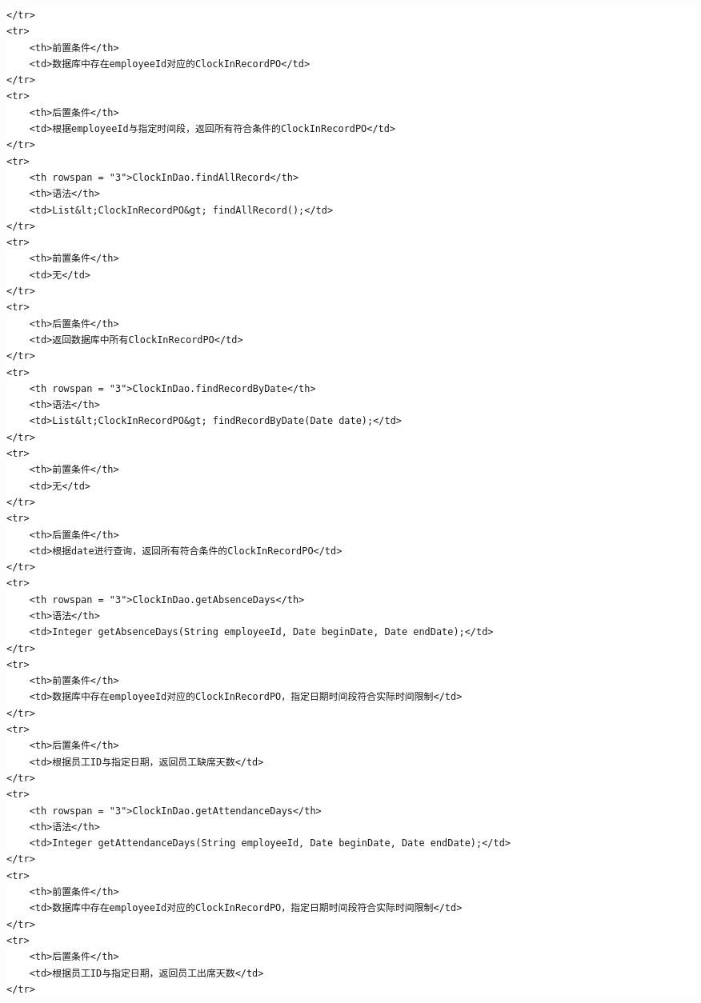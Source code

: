     </tr>
 	<tr>
        <th>前置条件</th>
        <td>数据库中存在employeeId对应的ClockInRecordPO</td>
    </tr>
    <tr>
        <th>后置条件</th>
        <td>根据employeeId与指定时间段，返回所有符合条件的ClockInRecordPO</td>
    </tr>
    <tr>
        <th rowspan = "3">ClockInDao.findAllRecord</th>
        <th>语法</th>
        <td>List&lt;ClockInRecordPO&gt; findAllRecord();</td>
    </tr>
 	<tr>
        <th>前置条件</th>
        <td>无</td>
    </tr>
    <tr>
        <th>后置条件</th>
        <td>返回数据库中所有ClockInRecordPO</td>
    </tr>
    <tr>
        <th rowspan = "3">ClockInDao.findRecordByDate</th>
        <th>语法</th>
        <td>List&lt;ClockInRecordPO&gt; findRecordByDate(Date date);</td>
    </tr>
 	<tr>
        <th>前置条件</th>
        <td>无</td>
    </tr>
    <tr>
        <th>后置条件</th>
        <td>根据date进行查询，返回所有符合条件的ClockInRecordPO</td>
    </tr>
    <tr>
        <th rowspan = "3">ClockInDao.getAbsenceDays</th>
        <th>语法</th>
        <td>Integer getAbsenceDays(String employeeId, Date beginDate, Date endDate);</td>
    </tr>
 	<tr>
        <th>前置条件</th>
        <td>数据库中存在employeeId对应的ClockInRecordPO，指定日期时间段符合实际时间限制</td>
    </tr>
    <tr>
        <th>后置条件</th>
        <td>根据员工ID与指定日期，返回员工缺席天数</td>
    </tr>
    <tr>
        <th rowspan = "3">ClockInDao.getAttendanceDays</th>
        <th>语法</th>
        <td>Integer getAttendanceDays(String employeeId, Date beginDate, Date endDate);</td>
    </tr>
 	<tr>
        <th>前置条件</th>
        <td>数据库中存在employeeId对应的ClockInRecordPO，指定日期时间段符合实际时间限制</td>
    </tr>
    <tr>
        <th>后置条件</th>
        <td>根据员工ID与指定日期，返回员工出席天数</td>
    </tr>
</table>
